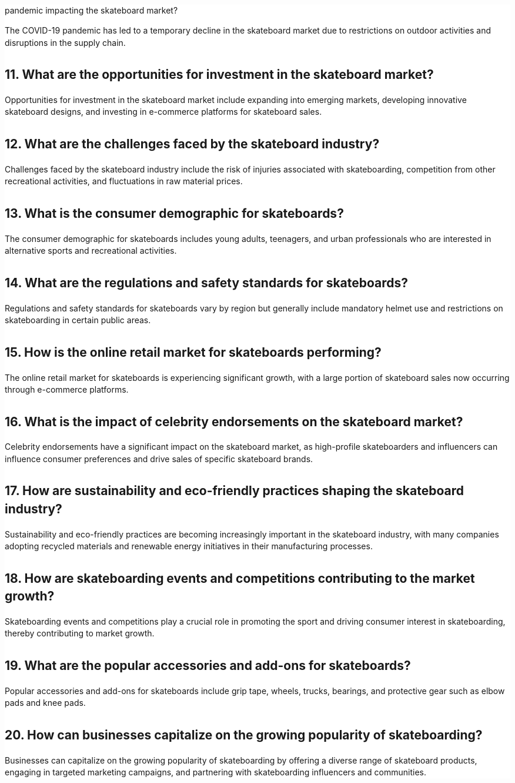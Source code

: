 pandemic impacting the skateboard market?</h2><p>The COVID-19 pandemic has led to a temporary decline in the skateboard market due to restrictions on outdoor activities and disruptions in the supply chain.</p><h2>11. What are the opportunities for investment in the skateboard market?</h2><p>Opportunities for investment in the skateboard market include expanding into emerging markets, developing innovative skateboard designs, and investing in e-commerce platforms for skateboard sales.</p><h2>12. What are the challenges faced by the skateboard industry?</h2><p>Challenges faced by the skateboard industry include the risk of injuries associated with skateboarding, competition from other recreational activities, and fluctuations in raw material prices.</p><h2>13. What is the consumer demographic for skateboards?</h2><p>The consumer demographic for skateboards includes young adults, teenagers, and urban professionals who are interested in alternative sports and recreational activities.</p><h2>14. What are the regulations and safety standards for skateboards?</h2><p>Regulations and safety standards for skateboards vary by region but generally include mandatory helmet use and restrictions on skateboarding in certain public areas.</p><h2>15. How is the online retail market for skateboards performing?</h2><p>The online retail market for skateboards is experiencing significant growth, with a large portion of skateboard sales now occurring through e-commerce platforms.</p><h2>16. What is the impact of celebrity endorsements on the skateboard market?</h2><p>Celebrity endorsements have a significant impact on the skateboard market, as high-profile skateboarders and influencers can influence consumer preferences and drive sales of specific skateboard brands.</p><h2>17. How are sustainability and eco-friendly practices shaping the skateboard industry?</h2><p>Sustainability and eco-friendly practices are becoming increasingly important in the skateboard industry, with many companies adopting recycled materials and renewable energy initiatives in their manufacturing processes.</p><h2>18. How are skateboarding events and competitions contributing to the market growth?</h2><p>Skateboarding events and competitions play a crucial role in promoting the sport and driving consumer interest in skateboarding, thereby contributing to market growth.</p><h2>19. What are the popular accessories and add-ons for skateboards?</h2><p>Popular accessories and add-ons for skateboards include grip tape, wheels, trucks, bearings, and protective gear such as elbow pads and knee pads.</p><h2>20. How can businesses capitalize on the growing popularity of skateboarding?</h2><p>Businesses can capitalize on the growing popularity of skateboarding by offering a diverse range of skateboard products, engaging in targeted marketing campaigns, and partnering with skateboarding influencers and communities.</p></body></html></strong></p>
